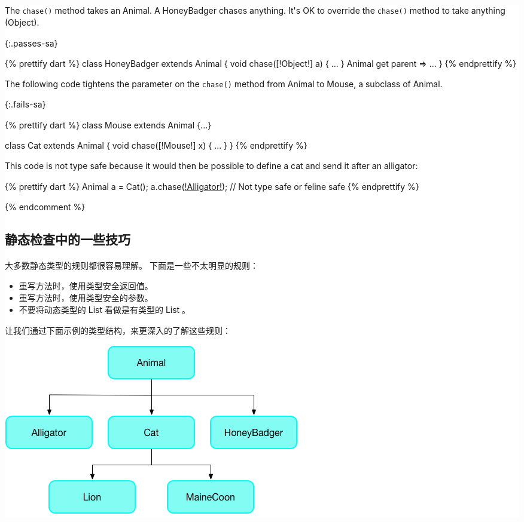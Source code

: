 The `chase()` method takes an Animal. A HoneyBadger chases anything.
It's OK to override the `chase()` method to take anything (Object).

{:.passes-sa}
<?code-excerpt "strong/lib/animal.dart (chase-Object)" replace="/Object/[!$&!]/g"?>
{% prettify dart %}
class HoneyBadger extends Animal {
  void chase([!Object!] a) { ... }
  Animal get parent => ...
}
{% endprettify %}

The following code tightens the parameter on the `chase()` method
from Animal to Mouse, a subclass of Animal.

{:.fails-sa}
<?code-excerpt "strong/lib/animal_bad.dart (chase-Mouse)" replace="/(\w+)(?= x)/[!$&!]/g"?>
{% prettify dart %}
class Mouse extends Animal {...}

class Cat extends Animal {
  void chase([!Mouse!] x) { ... }
}
{% endprettify %}

This code is not type safe because it would then be possible to define
a cat and send it after an alligator:

<?code-excerpt "strong/lib/animal_bad.dart (chase-Alligator)" replace="/Alligator/[!$&!]/g"?>
{% prettify dart %}
Animal a = Cat();
a.chase([!Alligator!]()); // Not type safe or feline safe
{% endprettify %}

{% endcomment %}


## 静态检查中的一些技巧

大多数静态类型的规则都很容易理解。
下面是一些不太明显的规则：

* 重写方法时，使用类型安全返回值。
* 重写方法时，使用类型安全的参数。
* 不要将动态类型的 List 看做是有类型的 List 。

让我们通过下面示例的类型结构，来更深入的了解这些规则：

<img src="images/type-hierarchy.png" alt="a hierarchy of animals where the supertype is Animal and the subtypes are Alligator, Cat, and HoneyBadger. Cat has the subtypes of Lion and MaineCoon">


[analysis_options.yaml]: /guides/language/analysis-options
[analysis]: /guides/language/analysis-options
[Dart VM]: /server/tools/dart-vm
[dartdevc]: /tools/dartdevc
[strong mode]: /guides/language/sound-dart#how-to-enable-strong-mode
[analysis_options.yaml]: /guides/language/analysis-options
[analysis]: /guides/language/analysis-options
[Dart VM]: /server/tools/dart-vm
[dartdevc]: /tools/dartdevc
[strong mode]: /guides/language/sound-dart#how-to-enable-strong-mode